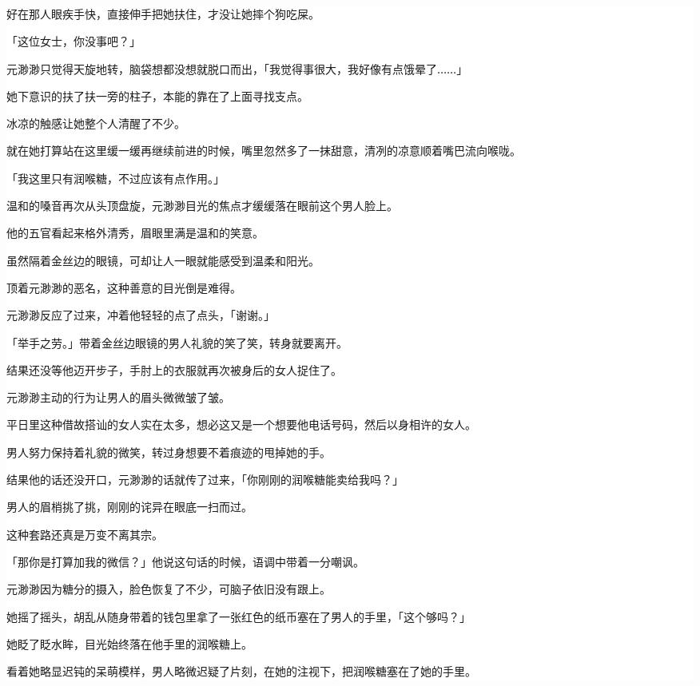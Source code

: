 好在那人眼疾手快，直接伸手把她扶住，才没让她摔个狗吃屎。


「这位女士，你没事吧？」


元渺渺只觉得天旋地转，脑袋想都没想就脱口而出，「我觉得事很大，我好像有点饿晕了……」


她下意识的扶了扶一旁的柱子，本能的靠在了上面寻找支点。


冰凉的触感让她整个人清醒了不少。


就在她打算站在这里缓一缓再继续前进的时候，嘴里忽然多了一抹甜意，清冽的凉意顺着嘴巴流向喉咙。


「我这里只有润喉糖，不过应该有点作用。」


温和的嗓音再次从头顶盘旋，元渺渺目光的焦点才缓缓落在眼前这个男人脸上。


他的五官看起来格外清秀，眉眼里满是温和的笑意。


虽然隔着金丝边的眼镜，可却让人一眼就能感受到温柔和阳光。


顶着元渺渺的恶名，这种善意的目光倒是难得。


元渺渺反应了过来，冲着他轻轻的点了点头，「谢谢。」


「举手之劳。」带着金丝边眼镜的男人礼貌的笑了笑，转身就要离开。


结果还没等他迈开步子，手肘上的衣服就再次被身后的女人捉住了。


元渺渺主动的行为让男人的眉头微微皱了皱。


平日里这种借故搭讪的女人实在太多，想必这又是一个想要他电话号码，然后以身相许的女人。


男人努力保持着礼貌的微笑，转过身想要不着痕迹的甩掉她的手。


结果他的话还没开口，元渺渺的话就传了过来，「你刚刚的润喉糖能卖给我吗？」


男人的眉梢挑了挑，刚刚的诧异在眼底一扫而过。


这种套路还真是万变不离其宗。


「那你是打算加我的微信？」他说这句话的时候，语调中带着一分嘲讽。


元渺渺因为糖分的摄入，脸色恢复了不少，可脑子依旧没有跟上。


她摇了摇头，胡乱从随身带着的钱包里拿了一张红色的纸币塞在了男人的手里，「这个够吗？」


她眨了眨水眸，目光始终落在他手里的润喉糖上。


看着她略显迟钝的呆萌模样，男人略微迟疑了片刻，在她的注视下，把润喉糖塞在了她的手里。
